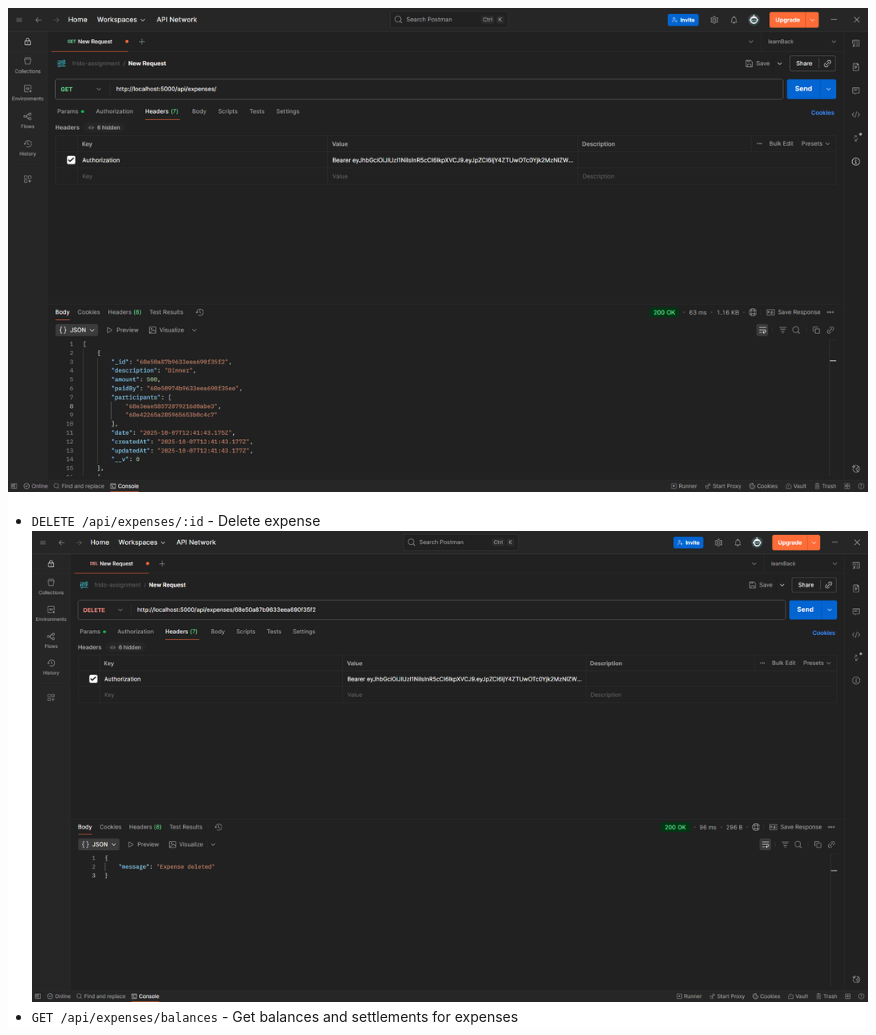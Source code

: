    ![getExpense](https://raw.githubusercontent.com/Uttam1119/frido-assignment/main/api_endpoints_images/getAllExpenses.png "getExpense")
* `DELETE /api/expenses/:id` - Delete expense
   ![deleteExpense](https://raw.githubusercontent.com/Uttam1119/frido-assignment/main/api_endpoints_images/deleteParticularExpense.png "deleteExpense")
* `GET /api/expenses/balances` - Get balances and settlements for expenses